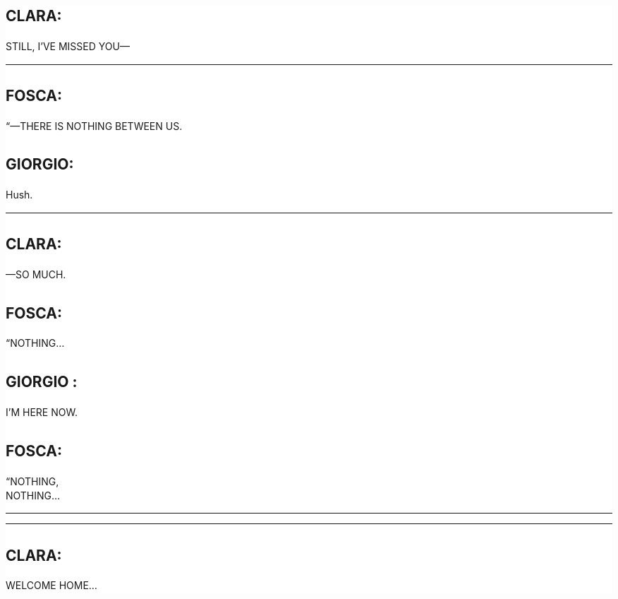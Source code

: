 
<div class="fragment">

## CLARA:
STILL, I’VE MISSED YOU— 


</div>


---


## FOSCA:
“—THERE IS NOTHING BETWEEN US. 


<div class="fragment">

## GIORGIO:
Hush.


</div>


---


## CLARA:
—SO MUCH.


## FOSCA:
“NOTHING…


## GIORGIO :
I’M HERE NOW.


## FOSCA:
“NOTHING, <br>
NOTHING…

---



---


## CLARA:
WELCOME HOME…
